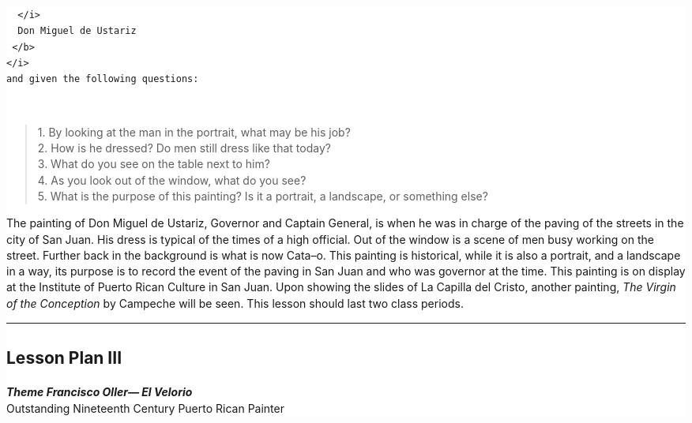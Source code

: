       </i>
      Don Miguel de Ustariz
     </b>
    </i>
    and given the following questions:
   </i>
  </b>
  <br/>
 </p>
 <blockquote>
  <dl>
   <dt>
    1. By looking at the man in the portrait, what may be his job?
    <dt>
     2. How is he dressed? Do men still dress like that today?
     <dt>
      3. What do you see on the table next to him?
      <dt>
       4. As you look out of the window, what do you see?
       <dt>
        5. What is the purpose of this painting? Is it a portrait, a landscape, or something else?
       </dt>
      </dt>
     </dt>
    </dt>
   </dt>
  </dl>
 </blockquote>
 The painting of Don Miguel de Ustariz, Governor and Captain General, is when he was in charge of the paving of the streets in the city of San Juan. His dress is typical of the times of a high official. Out of the window is a scene of men busy working on the street. Further back in the background is what is now Cata–o. This painting is historical, while it is also a portrait, and a landscape in a way, its purpose is to record the event of the paving in San Juan and who was governor at the time. This painting is on display at the Institute of Puerto Rican Culture in San Juan. Upon showing the slides of La Capilla del Cristo, another painting,
 <i>
  The Virgin of the Conception
 </i>
 by Campeche will be seen. This lesson should last two class periods.
<hr/>
 <h2>
  Lesson Plan III
 </h2>
 <p>
  <b>
   <i>
    <i>
     <b>
      Theme
      <i>
       <b>
        Francisco Oller—
       </b>
      </i>
      El Velorio
     </b>
    </i>
   </i>
  </b>
  <br/>
  Outstanding Nineteenth Century Puerto Rican Painter
 </p>
<p>
  <b>